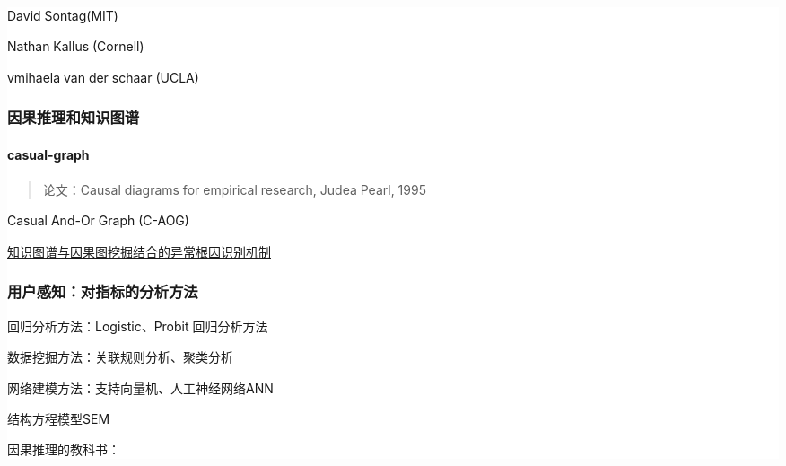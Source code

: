 David Sontag(MIT)

Nathan Kallus (Cornell)

vmihaela van der schaar (UCLA)

### 因果推理和知识图谱

#### casual-graph

> 论文：Causal diagrams for empirical research, Judea Pearl, 1995



Casual And-Or Graph (C-AOG)



[知识图谱与因果图挖掘结合的异常根因识别机制](https://gitee.com/ddzou/my-picture-bed-on-gitee/raw/master/literature/%E7%9F%A5%E8%AF%86%E5%9B%BE%E8%B0%B1%E4%B8%8E%E5%9B%A0%E6%9E%9C%E5%9B%BE%E6%8C%96%E6%8E%98%E7%BB%93%E5%90%88%E7%9A%84%E5%BC%82%E5%B8%B8%E6%A0%B9%E5%9B%A0%E8%AF%86%E5%88%AB%E6%9C%BA%E5%88%B6.pdf)



### 用户感知：对指标的分析方法

回归分析方法：Logistic、Probit 回归分析方法

数据挖掘方法：关联规则分析、聚类分析

网络建模方法：支持向量机、人工神经网络ANN

结构方程模型SEM



因果推理的教科书：
